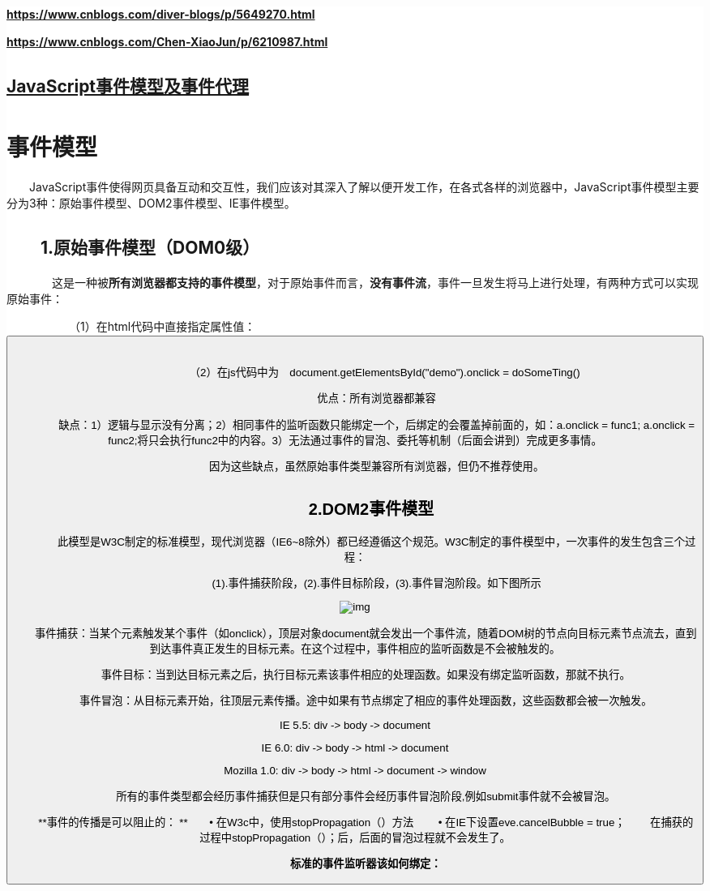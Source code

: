 **https://www.cnblogs.com/diver-blogs/p/5649270.html**

**https://www.cnblogs.com/Chen-XiaoJun/p/6210987.html**

## [JavaScript事件模型及事件代理](https://www.cnblogs.com/diver-blogs/p/5649270.html)

# 事件模型

　　JavaScript事件使得网页具备互动和交互性，我们应该对其深入了解以便开发工作，在各式各样的浏览器中，JavaScript事件模型主要分为3种：原始事件模型、DOM2事件模型、IE事件模型。

## 　　1.原始事件模型（DOM0级）

　　　　这是一种被**所有浏览器都支持的事件模型**，对于原始事件而言，**没有事件流**，事件一旦发生将马上进行处理，有两种方式可以实现原始事件：

　　　　　　（1）在html代码中直接指定属性值：<button id="demo" type="button" onclick="doSomeTing()" />　　

　　　　　　（2）在js代码中为　document.getElementsById("demo").onclick = doSomeTing()

　　　　优点：所有浏览器都兼容

　　　　缺点：1）逻辑与显示没有分离；2）相同事件的监听函数只能绑定一个，后绑定的会覆盖掉前面的，如：a.onclick = func1; a.onclick = func2;将只会执行func2中的内容。3）无法通过事件的冒泡、委托等机制（后面会讲到）完成更多事情。

　　　　因为这些缺点，虽然原始事件类型兼容所有浏览器，但仍不推荐使用。

## 　　2.DOM2事件模型

　　　　此模型是W3C制定的标准模型，现代浏览器（IE6~8除外）都已经遵循这个规范。W3C制定的事件模型中，一次事件的发生包含三个过程：

　　　　(1).事件捕获阶段，(2).事件目标阶段，(3).事件冒泡阶段。如下图所示

![img](https://images2015.cnblogs.com/blog/982936/201607/982936-20160706150206796-2145702578.png)

 

　　事件捕获：当某个元素触发某个事件（如onclick），顶层对象document就会发出一个事件流，随着DOM树的节点向目标元素节点流去，直到到达事件真正发生的目标元素。在这个过程中，事件相应的监听函数是不会被触发的。

　　事件目标：当到达目标元素之后，执行目标元素该事件相应的处理函数。如果没有绑定监听函数，那就不执行。

　　事件冒泡：从目标元素开始，往顶层元素传播。途中如果有节点绑定了相应的事件处理函数，这些函数都会被一次触发。

 IE 5.5: div -> body -> document 

 IE 6.0: div -> body -> html -> document 

 Mozilla 1.0: div -> body -> html -> document -> window 

　　所有的事件类型都会经历事件捕获但是只有部分事件会经历事件冒泡阶段,例如submit事件就不会被冒泡。 

　　**事件的传播是可以阻止的：
**　　• 在W3c中，使用stopPropagation（）方法
　　• 在IE下设置eve.cancelBubble = true；
　　在捕获的过程中stopPropagation（）；后，后面的冒泡过程就不会发生了。

　　**标准的事件监听器该如何绑定：**
